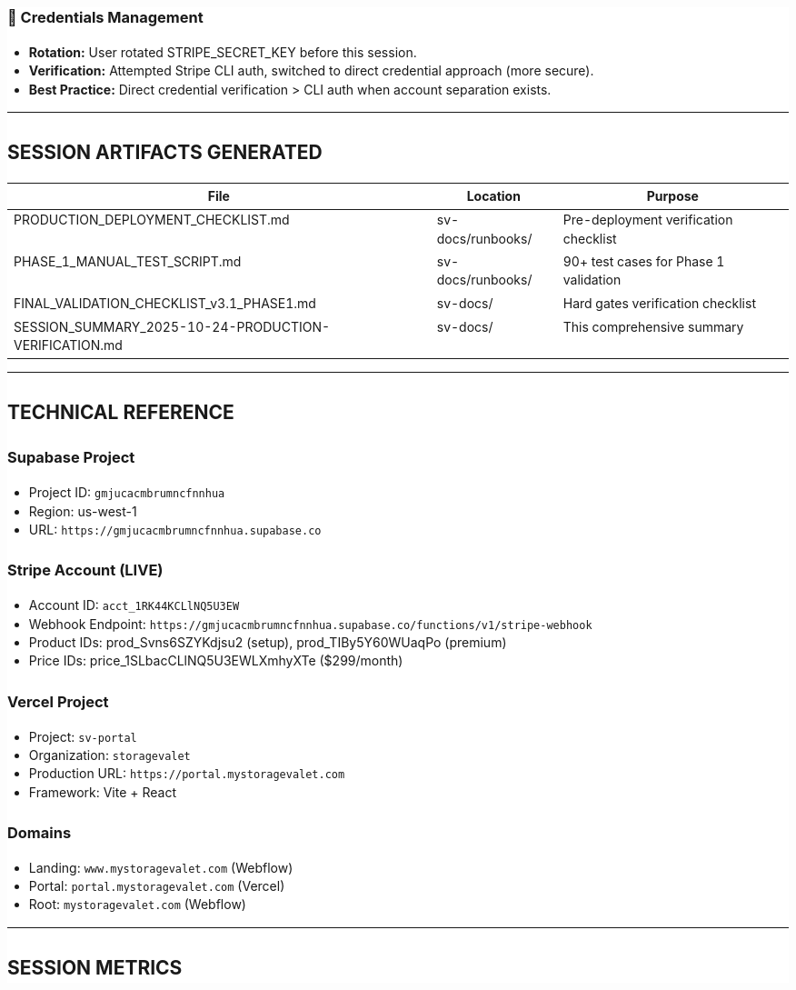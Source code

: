 ### 🔄 Credentials Management
- **Rotation:** User rotated STRIPE_SECRET_KEY before this session.
- **Verification:** Attempted Stripe CLI auth, switched to direct credential approach (more secure).
- **Best Practice:** Direct credential verification > CLI auth when account separation exists.

---

## SESSION ARTIFACTS GENERATED

| File | Location | Purpose |
|------|----------|---------|
| PRODUCTION_DEPLOYMENT_CHECKLIST.md | sv-docs/runbooks/ | Pre-deployment verification checklist |
| PHASE_1_MANUAL_TEST_SCRIPT.md | sv-docs/runbooks/ | 90+ test cases for Phase 1 validation |
| FINAL_VALIDATION_CHECKLIST_v3.1_PHASE1.md | sv-docs/ | Hard gates verification checklist |
| SESSION_SUMMARY_2025-10-24-PRODUCTION-VERIFICATION.md | sv-docs/ | This comprehensive summary |

---

## TECHNICAL REFERENCE

### Supabase Project
- Project ID: `gmjucacmbrumncfnnhua`
- Region: us-west-1
- URL: `https://gmjucacmbrumncfnnhua.supabase.co`

### Stripe Account (LIVE)
- Account ID: `acct_1RK44KCLlNQ5U3EW`
- Webhook Endpoint: `https://gmjucacmbrumncfnnhua.supabase.co/functions/v1/stripe-webhook`
- Product IDs: prod_Svns6SZYKdjsu2 (setup), prod_TIBy5Y60WUaqPo (premium)
- Price IDs: price_1SLbacCLlNQ5U3EWLXmhyXTe ($299/month)

### Vercel Project
- Project: `sv-portal`
- Organization: `storagevalet`
- Production URL: `https://portal.mystoragevalet.com`
- Framework: Vite + React

### Domains
- Landing: `www.mystoragevalet.com` (Webflow)
- Portal: `portal.mystoragevalet.com` (Vercel)
- Root: `mystoragevalet.com` (Webflow)

---

## SESSION METRICS
